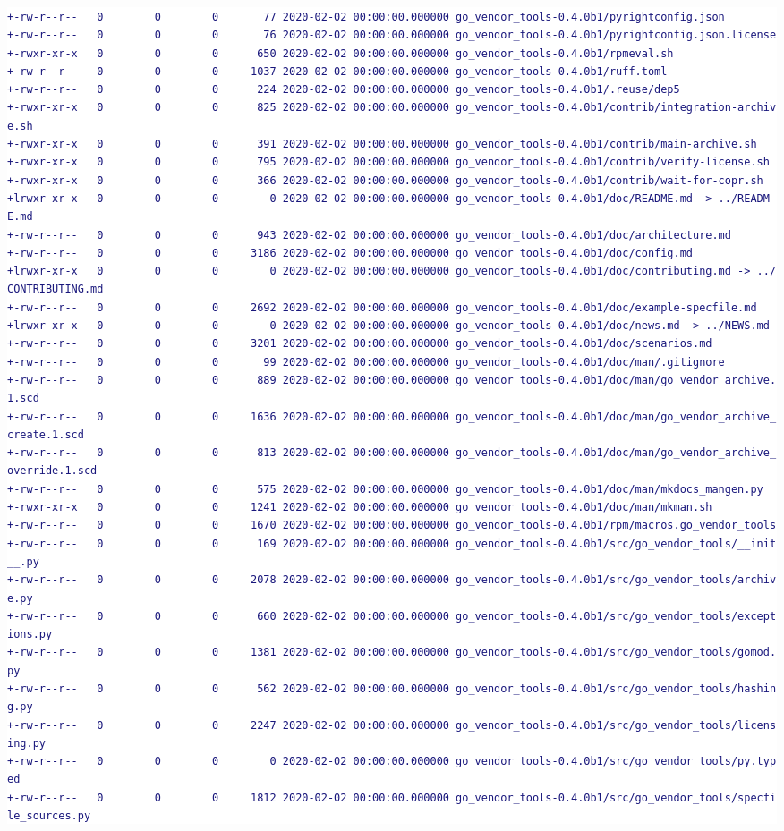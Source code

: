 ```diff
+-rw-r--r--   0        0        0       77 2020-02-02 00:00:00.000000 go_vendor_tools-0.4.0b1/pyrightconfig.json
+-rw-r--r--   0        0        0       76 2020-02-02 00:00:00.000000 go_vendor_tools-0.4.0b1/pyrightconfig.json.license
+-rwxr-xr-x   0        0        0      650 2020-02-02 00:00:00.000000 go_vendor_tools-0.4.0b1/rpmeval.sh
+-rw-r--r--   0        0        0     1037 2020-02-02 00:00:00.000000 go_vendor_tools-0.4.0b1/ruff.toml
+-rw-r--r--   0        0        0      224 2020-02-02 00:00:00.000000 go_vendor_tools-0.4.0b1/.reuse/dep5
+-rwxr-xr-x   0        0        0      825 2020-02-02 00:00:00.000000 go_vendor_tools-0.4.0b1/contrib/integration-archive.sh
+-rwxr-xr-x   0        0        0      391 2020-02-02 00:00:00.000000 go_vendor_tools-0.4.0b1/contrib/main-archive.sh
+-rwxr-xr-x   0        0        0      795 2020-02-02 00:00:00.000000 go_vendor_tools-0.4.0b1/contrib/verify-license.sh
+-rwxr-xr-x   0        0        0      366 2020-02-02 00:00:00.000000 go_vendor_tools-0.4.0b1/contrib/wait-for-copr.sh
+lrwxr-xr-x   0        0        0        0 2020-02-02 00:00:00.000000 go_vendor_tools-0.4.0b1/doc/README.md -> ../README.md
+-rw-r--r--   0        0        0      943 2020-02-02 00:00:00.000000 go_vendor_tools-0.4.0b1/doc/architecture.md
+-rw-r--r--   0        0        0     3186 2020-02-02 00:00:00.000000 go_vendor_tools-0.4.0b1/doc/config.md
+lrwxr-xr-x   0        0        0        0 2020-02-02 00:00:00.000000 go_vendor_tools-0.4.0b1/doc/contributing.md -> ../CONTRIBUTING.md
+-rw-r--r--   0        0        0     2692 2020-02-02 00:00:00.000000 go_vendor_tools-0.4.0b1/doc/example-specfile.md
+lrwxr-xr-x   0        0        0        0 2020-02-02 00:00:00.000000 go_vendor_tools-0.4.0b1/doc/news.md -> ../NEWS.md
+-rw-r--r--   0        0        0     3201 2020-02-02 00:00:00.000000 go_vendor_tools-0.4.0b1/doc/scenarios.md
+-rw-r--r--   0        0        0       99 2020-02-02 00:00:00.000000 go_vendor_tools-0.4.0b1/doc/man/.gitignore
+-rw-r--r--   0        0        0      889 2020-02-02 00:00:00.000000 go_vendor_tools-0.4.0b1/doc/man/go_vendor_archive.1.scd
+-rw-r--r--   0        0        0     1636 2020-02-02 00:00:00.000000 go_vendor_tools-0.4.0b1/doc/man/go_vendor_archive_create.1.scd
+-rw-r--r--   0        0        0      813 2020-02-02 00:00:00.000000 go_vendor_tools-0.4.0b1/doc/man/go_vendor_archive_override.1.scd
+-rw-r--r--   0        0        0      575 2020-02-02 00:00:00.000000 go_vendor_tools-0.4.0b1/doc/man/mkdocs_mangen.py
+-rwxr-xr-x   0        0        0     1241 2020-02-02 00:00:00.000000 go_vendor_tools-0.4.0b1/doc/man/mkman.sh
+-rw-r--r--   0        0        0     1670 2020-02-02 00:00:00.000000 go_vendor_tools-0.4.0b1/rpm/macros.go_vendor_tools
+-rw-r--r--   0        0        0      169 2020-02-02 00:00:00.000000 go_vendor_tools-0.4.0b1/src/go_vendor_tools/__init__.py
+-rw-r--r--   0        0        0     2078 2020-02-02 00:00:00.000000 go_vendor_tools-0.4.0b1/src/go_vendor_tools/archive.py
+-rw-r--r--   0        0        0      660 2020-02-02 00:00:00.000000 go_vendor_tools-0.4.0b1/src/go_vendor_tools/exceptions.py
+-rw-r--r--   0        0        0     1381 2020-02-02 00:00:00.000000 go_vendor_tools-0.4.0b1/src/go_vendor_tools/gomod.py
+-rw-r--r--   0        0        0      562 2020-02-02 00:00:00.000000 go_vendor_tools-0.4.0b1/src/go_vendor_tools/hashing.py
+-rw-r--r--   0        0        0     2247 2020-02-02 00:00:00.000000 go_vendor_tools-0.4.0b1/src/go_vendor_tools/licensing.py
+-rw-r--r--   0        0        0        0 2020-02-02 00:00:00.000000 go_vendor_tools-0.4.0b1/src/go_vendor_tools/py.typed
+-rw-r--r--   0        0        0     1812 2020-02-02 00:00:00.000000 go_vendor_tools-0.4.0b1/src/go_vendor_tools/specfile_sources.py
```